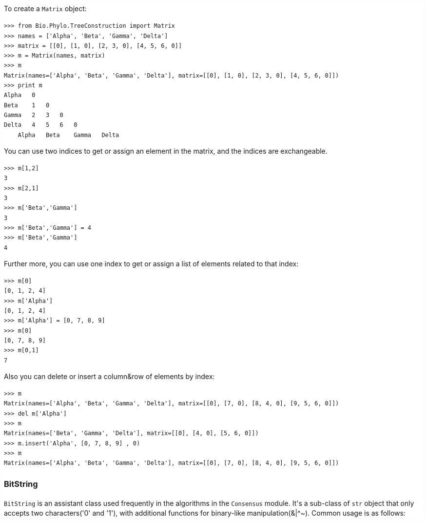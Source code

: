 To create a `Matrix` object:

    >>> from Bio.Phylo.TreeConstruction import Matrix
    >>> names = ['Alpha', 'Beta', 'Gamma', 'Delta']
    >>> matrix = [[0], [1, 0], [2, 3, 0], [4, 5, 6, 0]]
    >>> m = Matrix(names, matrix)
    >>> m
    Matrix(names=['Alpha', 'Beta', 'Gamma', 'Delta'], matrix=[[0], [1, 0], [2, 3, 0], [4, 5, 6, 0]])
    >>> print m
    Alpha	0
    Beta	1	0
    Gamma	2	3	0
    Delta	4	5	6	0
    	Alpha	Beta	Gamma	Delta

You can use two indices to get or assign an element in the matrix, and the indices are exchangeable.
    
    >>> m[1,2]
    3
    >>> m[2,1]
    3
    >>> m['Beta','Gamma']
    3
    >>> m['Beta','Gamma'] = 4
    >>> m['Beta','Gamma']
    4

Further more, you can use one index to get or assign a list of elements related to that index:
    
    >>> m[0]
    [0, 1, 2, 4]
    >>> m['Alpha']
    [0, 1, 2, 4]
    >>> m['Alpha'] = [0, 7, 8, 9]
    >>> m[0]
    [0, 7, 8, 9]
    >>> m[0,1]
    7

Also you can delete or insert a column&row of elements by index:

    >>> m
    Matrix(names=['Alpha', 'Beta', 'Gamma', 'Delta'], matrix=[[0], [7, 0], [8, 4, 0], [9, 5, 6, 0]])
    >>> del m['Alpha']
    >>> m
    Matrix(names=['Beta', 'Gamma', 'Delta'], matrix=[[0], [4, 0], [5, 6, 0]])
    >>> m.insert('Alpha', [0, 7, 8, 9] , 0)
    >>> m
    Matrix(names=['Alpha', 'Beta', 'Gamma', 'Delta'], matrix=[[0], [7, 0], [8, 4, 0], [9, 5, 6, 0]])

### BitString

`BitString` is an assistant class used frequently in the algorithms in the `Consensus` module. It's a sub-class of ``str`` object that only accepts two    characters('0' and '1'), with additional functions for binary-like     manipulation(&|^~). Common usage is as follows:
